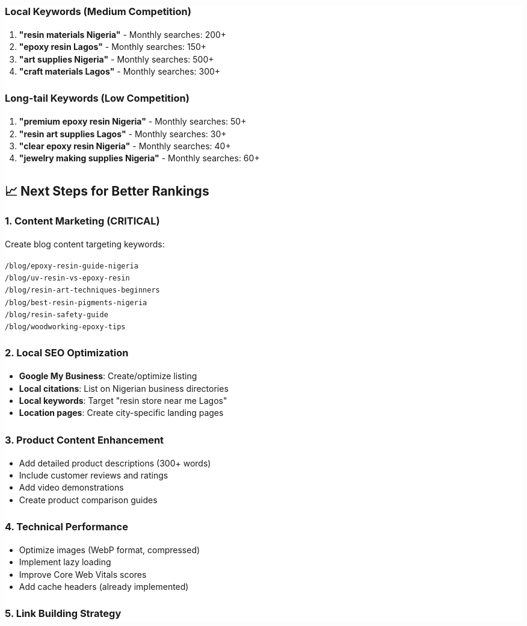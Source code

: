 ### **Local Keywords (Medium Competition)**

1. **"resin materials Nigeria"** - Monthly searches: 200+
2. **"epoxy resin Lagos"** - Monthly searches: 150+
3. **"art supplies Nigeria"** - Monthly searches: 500+
4. **"craft materials Lagos"** - Monthly searches: 300+

### **Long-tail Keywords (Low Competition)**

1. **"premium epoxy resin Nigeria"** - Monthly searches: 50+
2. **"resin art supplies Lagos"** - Monthly searches: 30+
3. **"clear epoxy resin Nigeria"** - Monthly searches: 40+
4. **"jewelry making supplies Nigeria"** - Monthly searches: 60+

## 📈 Next Steps for Better Rankings

### **1. Content Marketing (CRITICAL)**

Create blog content targeting keywords:

```
/blog/epoxy-resin-guide-nigeria
/blog/uv-resin-vs-epoxy-resin
/blog/resin-art-techniques-beginners
/blog/best-resin-pigments-nigeria
/blog/resin-safety-guide
/blog/woodworking-epoxy-tips
```

### **2. Local SEO Optimization**

- **Google My Business**: Create/optimize listing
- **Local citations**: List on Nigerian business directories
- **Local keywords**: Target "resin store near me Lagos"
- **Location pages**: Create city-specific landing pages

### **3. Product Content Enhancement**

- Add detailed product descriptions (300+ words)
- Include customer reviews and ratings
- Add video demonstrations
- Create product comparison guides

### **4. Technical Performance**

- Optimize images (WebP format, compressed)
- Implement lazy loading
- Improve Core Web Vitals scores
- Add cache headers (already implemented)

### **5. Link Building Strategy**
